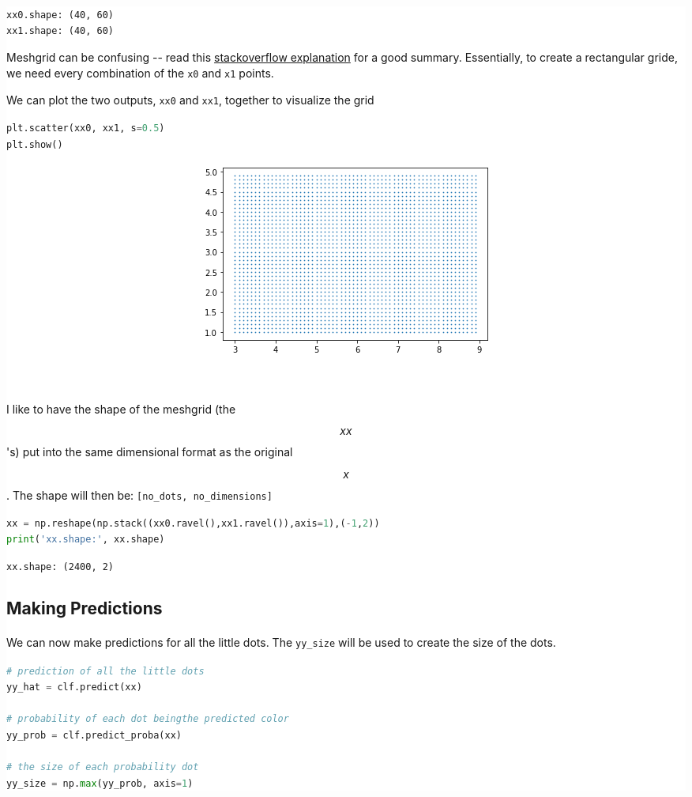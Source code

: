     xx0.shape: (40, 60)
    xx1.shape: (40, 60)


Meshgrid can be confusing -- read this [stackoverflow explanation](https://stackoverflow.com/a/36014586/9214620) for a good summary. Essentially, to create a rectangular gride, we need every combination of the `x0` and `x1` points.

We can plot the two outputs, `xx0` and `xx1`, together to visualize the grid


```python
plt.scatter(xx0, xx1, s=0.5)
plt.show()
```

<div style="text-align: center; ">
<figure>
  <img src="./img/meshgrid_example.png" alt="meshgrid example" style="background:none; border:none; box-shadow:none; text-align:center"/>
</figure>
</div>


​    


I like to have the shape of the meshgrid (the $$xx$$'s) put into the same dimensional format as the original $$x$$. The shape will then be: `[no_dots, no_dimensions]`


```python
xx = np.reshape(np.stack((xx0.ravel(),xx1.ravel()),axis=1),(-1,2))
print('xx.shape:', xx.shape)
```

    xx.shape: (2400, 2)


## Making Predictions
We can now make predictions for all the little dots. The `yy_size` will be used to create the size of the dots.


```python
# prediction of all the little dots
yy_hat = clf.predict(xx) 

# probability of each dot beingthe predicted color
yy_prob = clf.predict_proba(xx) 
                               
# the size of each probability dot
yy_size = np.max(yy_prob, axis=1) 
```
